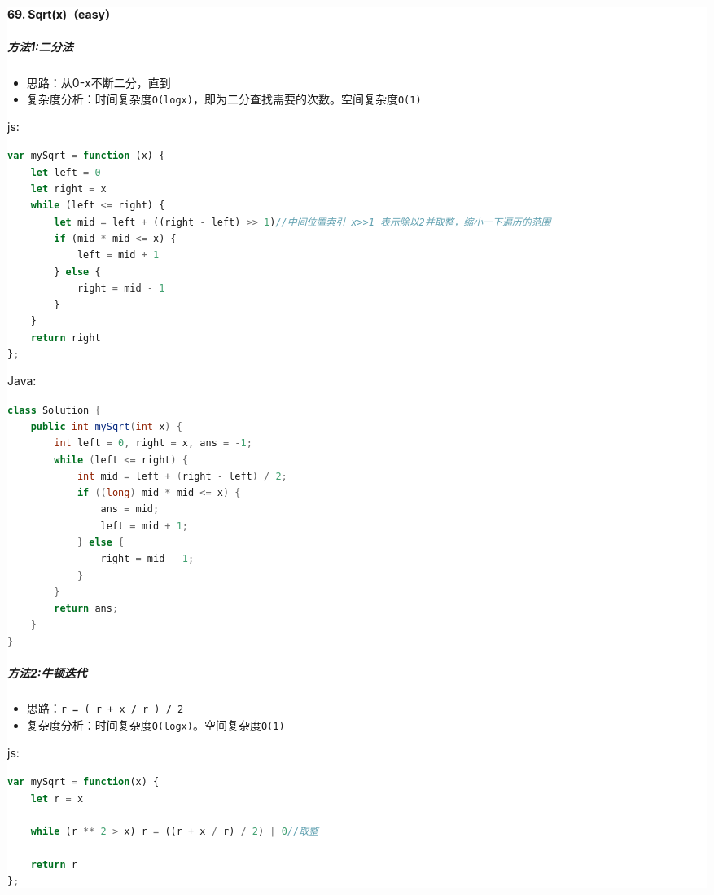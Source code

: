 #### [69. Sqrt(x)](https://leetcode-cn.com/problems/sqrtx/)（easy）

##### 方法1:二分法

- 思路：从0-x不断二分，直到
- 复杂度分析：时间复杂度`O(logx)`，即为二分查找需要的次数。空间复杂度`O(1)`

js:

```js
var mySqrt = function (x) {
    let left = 0
    let right = x
    while (left <= right) {
        let mid = left + ((right - left) >> 1)//中间位置索引 x>>1 表示除以2并取整，缩小一下遍历的范围
        if (mid * mid <= x) {
            left = mid + 1
        } else {
            right = mid - 1
        }
    }
    return right
};
```

Java:

```java
class Solution {
    public int mySqrt(int x) {
        int left = 0, right = x, ans = -1;
        while (left <= right) {
            int mid = left + (right - left) / 2;
            if ((long) mid * mid <= x) {
                ans = mid;
                left = mid + 1;
            } else {
                right = mid - 1;
            }
        }
        return ans;
    }
}
```

##### 方法2:牛顿迭代

- 思路：`r = ( r + x / r ) / 2`
- 复杂度分析：时间复杂度`O(logx)`。空间复杂度`O(1)`

js:

```js
var mySqrt = function(x) {
    let r = x

    while (r ** 2 > x) r = ((r + x / r) / 2) | 0//取整

    return r
};
```
